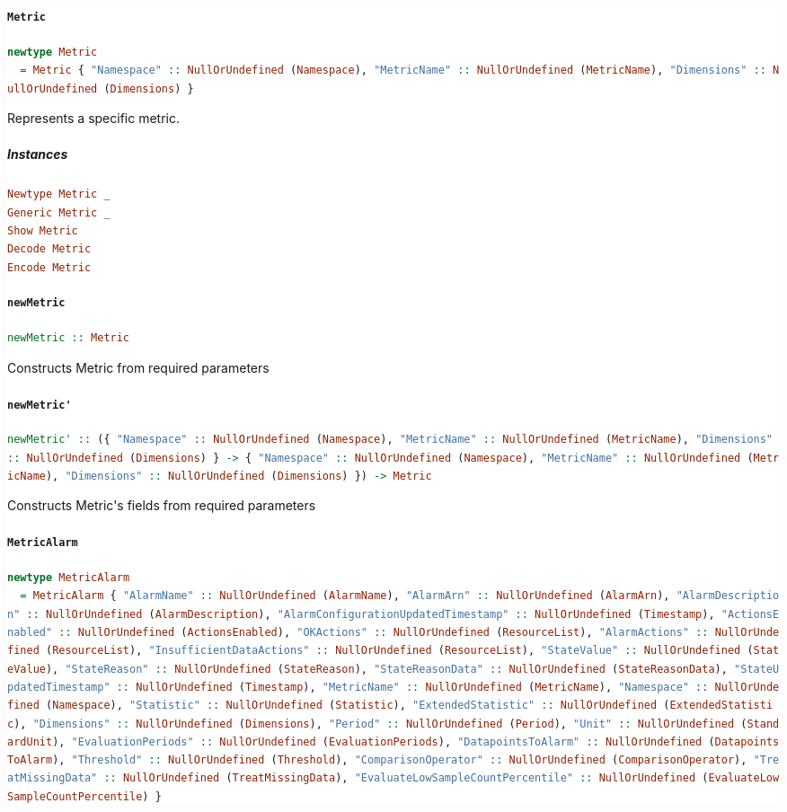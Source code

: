 #### `Metric`

``` purescript
newtype Metric
  = Metric { "Namespace" :: NullOrUndefined (Namespace), "MetricName" :: NullOrUndefined (MetricName), "Dimensions" :: NullOrUndefined (Dimensions) }
```

<p>Represents a specific metric.</p>

##### Instances
``` purescript
Newtype Metric _
Generic Metric _
Show Metric
Decode Metric
Encode Metric
```

#### `newMetric`

``` purescript
newMetric :: Metric
```

Constructs Metric from required parameters

#### `newMetric'`

``` purescript
newMetric' :: ({ "Namespace" :: NullOrUndefined (Namespace), "MetricName" :: NullOrUndefined (MetricName), "Dimensions" :: NullOrUndefined (Dimensions) } -> { "Namespace" :: NullOrUndefined (Namespace), "MetricName" :: NullOrUndefined (MetricName), "Dimensions" :: NullOrUndefined (Dimensions) }) -> Metric
```

Constructs Metric's fields from required parameters

#### `MetricAlarm`

``` purescript
newtype MetricAlarm
  = MetricAlarm { "AlarmName" :: NullOrUndefined (AlarmName), "AlarmArn" :: NullOrUndefined (AlarmArn), "AlarmDescription" :: NullOrUndefined (AlarmDescription), "AlarmConfigurationUpdatedTimestamp" :: NullOrUndefined (Timestamp), "ActionsEnabled" :: NullOrUndefined (ActionsEnabled), "OKActions" :: NullOrUndefined (ResourceList), "AlarmActions" :: NullOrUndefined (ResourceList), "InsufficientDataActions" :: NullOrUndefined (ResourceList), "StateValue" :: NullOrUndefined (StateValue), "StateReason" :: NullOrUndefined (StateReason), "StateReasonData" :: NullOrUndefined (StateReasonData), "StateUpdatedTimestamp" :: NullOrUndefined (Timestamp), "MetricName" :: NullOrUndefined (MetricName), "Namespace" :: NullOrUndefined (Namespace), "Statistic" :: NullOrUndefined (Statistic), "ExtendedStatistic" :: NullOrUndefined (ExtendedStatistic), "Dimensions" :: NullOrUndefined (Dimensions), "Period" :: NullOrUndefined (Period), "Unit" :: NullOrUndefined (StandardUnit), "EvaluationPeriods" :: NullOrUndefined (EvaluationPeriods), "DatapointsToAlarm" :: NullOrUndefined (DatapointsToAlarm), "Threshold" :: NullOrUndefined (Threshold), "ComparisonOperator" :: NullOrUndefined (ComparisonOperator), "TreatMissingData" :: NullOrUndefined (TreatMissingData), "EvaluateLowSampleCountPercentile" :: NullOrUndefined (EvaluateLowSampleCountPercentile) }
```
